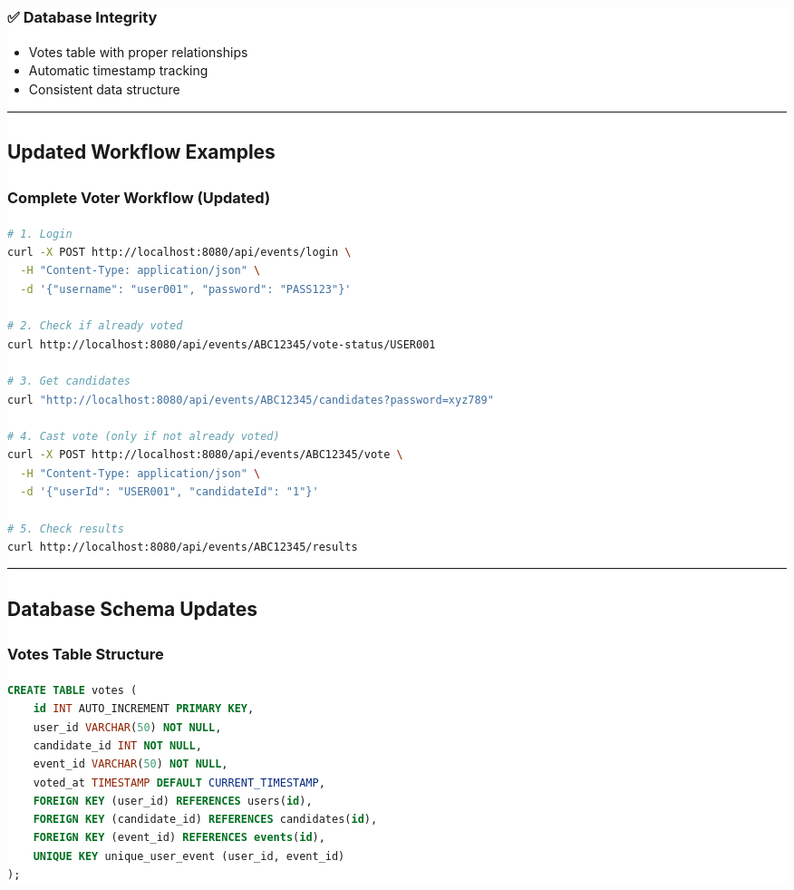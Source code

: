 ### ✅ **Database Integrity**

- Votes table with proper relationships
- Automatic timestamp tracking
- Consistent data structure

---

## Updated Workflow Examples

### Complete Voter Workflow (Updated)

```bash
# 1. Login
curl -X POST http://localhost:8080/api/events/login \
  -H "Content-Type: application/json" \
  -d '{"username": "user001", "password": "PASS123"}'

# 2. Check if already voted
curl http://localhost:8080/api/events/ABC12345/vote-status/USER001

# 3. Get candidates
curl "http://localhost:8080/api/events/ABC12345/candidates?password=xyz789"

# 4. Cast vote (only if not already voted)
curl -X POST http://localhost:8080/api/events/ABC12345/vote \
  -H "Content-Type: application/json" \
  -d '{"userId": "USER001", "candidateId": "1"}'

# 5. Check results
curl http://localhost:8080/api/events/ABC12345/results
```

---

## Database Schema Updates

### Votes Table Structure

```sql
CREATE TABLE votes (
    id INT AUTO_INCREMENT PRIMARY KEY,
    user_id VARCHAR(50) NOT NULL,
    candidate_id INT NOT NULL,
    event_id VARCHAR(50) NOT NULL,
    voted_at TIMESTAMP DEFAULT CURRENT_TIMESTAMP,
    FOREIGN KEY (user_id) REFERENCES users(id),
    FOREIGN KEY (candidate_id) REFERENCES candidates(id),
    FOREIGN KEY (event_id) REFERENCES events(id),
    UNIQUE KEY unique_user_event (user_id, event_id)
);
```
